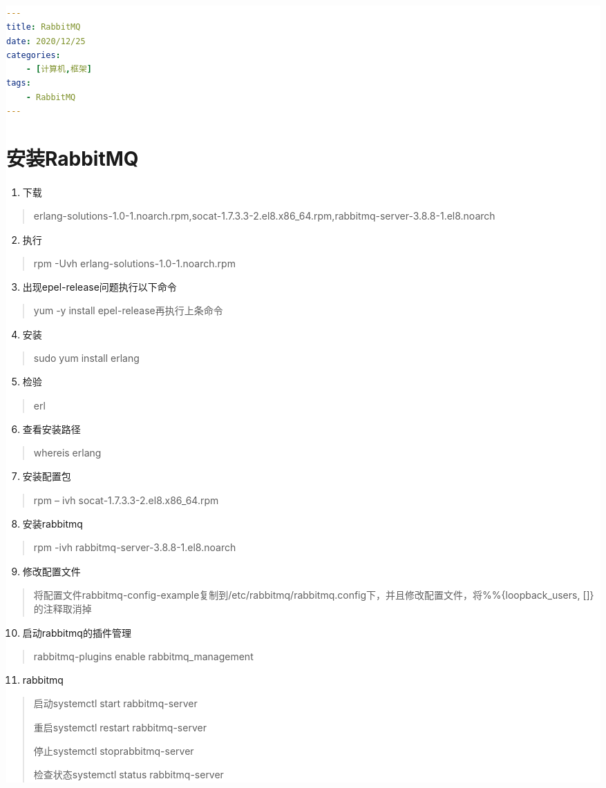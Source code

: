 ```yaml
---
title: RabbitMQ
date: 2020/12/25
categories:
	- [计算机,框架]
tags:
	- RabbitMQ
---
```


# 安装RabbitMQ

1. 下载

> erlang-solutions-1.0-1.noarch.rpm,socat-1.7.3.3-2.el8.x86_64.rpm,rabbitmq-server-3.8.8-1.el8.noarch

2. 执行

> rpm -Uvh erlang-solutions-1.0-1.noarch.rpm

3. 出现epel-release问题执行以下命令

> yum -y install epel-release再执行上条命令

4. 安装

> sudo yum install erlang

5. 检验 

> erl

6. 查看安装路径 

> whereis erlang

7. 安装配置包 

> rpm – ivh socat-1.7.3.3-2.el8.x86_64.rpm

8. 安装rabbitmq

> rpm -ivh rabbitmq-server-3.8.8-1.el8.noarch

9. 修改配置文件

> 将配置文件rabbitmq-config-example复制到/etc/rabbitmq/rabbitmq.config下，并且修改配置文件，将%%{loopback_users, []}的注释取消掉

10. 启动rabbitmq的插件管理

> rabbitmq-plugins enable rabbitmq_management

11. rabbitmq

> 启动systemctl start rabbitmq-server
>
> 重启systemctl restart rabbitmq-server
>
> 停止systemctl stoprabbitmq-server
>
> 检查状态systemctl status rabbitmq-server
